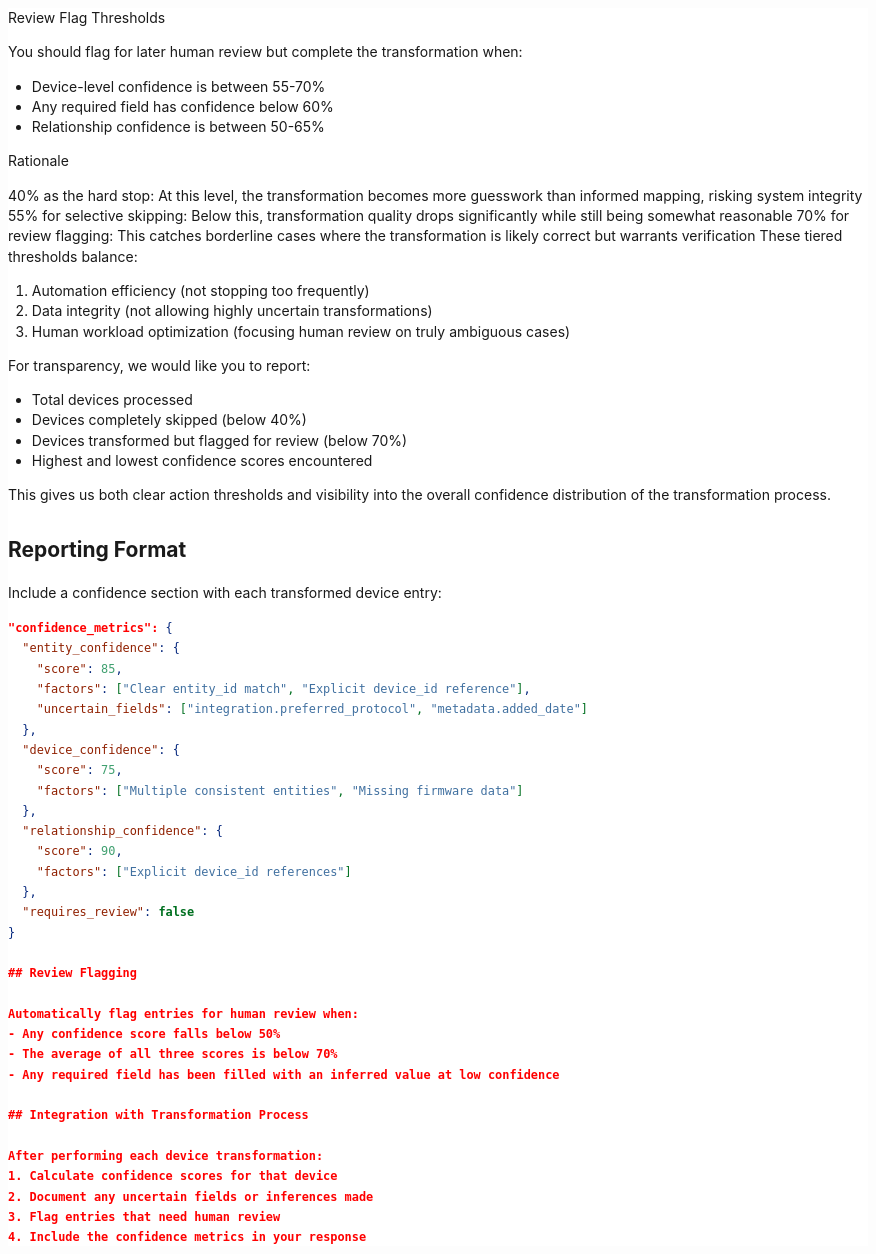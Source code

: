 Review Flag Thresholds

You should flag for later human review but complete the transformation when:

- Device-level confidence is between 55-70%
- Any required field has confidence below 60%
- Relationship confidence is between 50-65%

Rationale

40% as the hard stop: At this level, the transformation becomes more guesswork than informed mapping, risking system integrity
55% for selective skipping: Below this, transformation quality drops significantly while still being somewhat reasonable
70% for review flagging: This catches borderline cases where the transformation is likely correct but warrants verification
These tiered thresholds balance:

1. Automation efficiency (not stopping too frequently)
2. Data integrity (not allowing highly uncertain transformations)
3. Human workload optimization (focusing human review on truly ambiguous cases)

For transparency, we would like you to report:

- Total devices processed
- Devices completely skipped (below 40%)
- Devices transformed but flagged for review (below 70%)
- Highest and lowest confidence scores encountered

This gives us both clear action thresholds and visibility into the overall confidence distribution of the transformation process.

## Reporting Format

Include a confidence section with each transformed device entry:

```json
"confidence_metrics": {
  "entity_confidence": {
    "score": 85,
    "factors": ["Clear entity_id match", "Explicit device_id reference"],
    "uncertain_fields": ["integration.preferred_protocol", "metadata.added_date"]
  },
  "device_confidence": {
    "score": 75,
    "factors": ["Multiple consistent entities", "Missing firmware data"]
  },
  "relationship_confidence": {
    "score": 90,
    "factors": ["Explicit device_id references"]
  },
  "requires_review": false
}

## Review Flagging

Automatically flag entries for human review when:
- Any confidence score falls below 50%
- The average of all three scores is below 70%
- Any required field has been filled with an inferred value at low confidence

## Integration with Transformation Process

After performing each device transformation:
1. Calculate confidence scores for that device
2. Document any uncertain fields or inferences made
3. Flag entries that need human review
4. Include the confidence metrics in your response
```